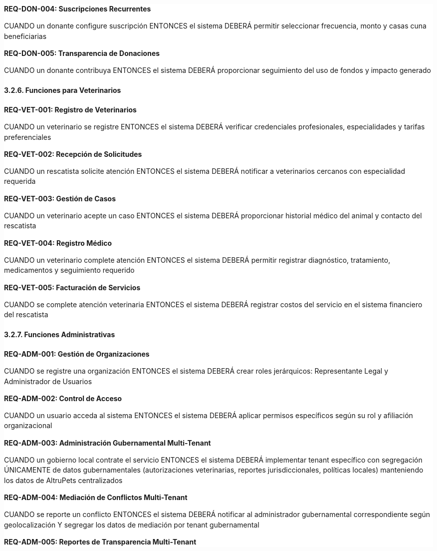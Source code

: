 **REQ-DON-004: Suscripciones Recurrentes**

CUANDO un donante configure suscripción ENTONCES el sistema DEBERÁ permitir seleccionar frecuencia, monto y casas cuna beneficiarias

**REQ-DON-005: Transparencia de Donaciones**

CUANDO un donante contribuya ENTONCES el sistema DEBERÁ proporcionar seguimiento del uso de fondos y impacto generado

#### 3.2.6. Funciones para Veterinarios

**REQ-VET-001: Registro de Veterinarios**

CUANDO un veterinario se registre ENTONCES el sistema DEBERÁ verificar credenciales profesionales, especialidades y tarifas preferenciales

**REQ-VET-002: Recepción de Solicitudes**

CUANDO un rescatista solicite atención ENTONCES el sistema DEBERÁ notificar a veterinarios cercanos con especialidad requerida

**REQ-VET-003: Gestión de Casos**

CUANDO un veterinario acepte un caso ENTONCES el sistema DEBERÁ proporcionar historial médico del animal y contacto del rescatista

**REQ-VET-004: Registro Médico**

CUANDO un veterinario complete atención ENTONCES el sistema DEBERÁ permitir registrar diagnóstico, tratamiento, medicamentos y seguimiento requerido

**REQ-VET-005: Facturación de Servicios**

CUANDO se complete atención veterinaria ENTONCES el sistema DEBERÁ registrar costos del servicio en el sistema financiero del rescatista

#### 3.2.7. Funciones Administrativas

**REQ-ADM-001: Gestión de Organizaciones**

CUANDO se registre una organización ENTONCES el sistema DEBERÁ crear roles jerárquicos: Representante Legal y Administrador de Usuarios

**REQ-ADM-002: Control de Acceso**

CUANDO un usuario acceda al sistema ENTONCES el sistema DEBERÁ aplicar permisos específicos según su rol y afiliación organizacional

**REQ-ADM-003: Administración Gubernamental Multi-Tenant**

CUANDO un gobierno local contrate el servicio ENTONCES el sistema DEBERÁ implementar tenant específico con segregación ÚNICAMENTE de datos gubernamentales (autorizaciones veterinarias, reportes jurisdiccionales, políticas locales) manteniendo los datos de AltruPets centralizados

**REQ-ADM-004: Mediación de Conflictos Multi-Tenant**

CUANDO se reporte un conflicto ENTONCES el sistema DEBERÁ notificar al administrador gubernamental correspondiente según geolocalización Y segregar los datos de mediación por tenant gubernamental

**REQ-ADM-005: Reportes de Transparencia Multi-Tenant**
